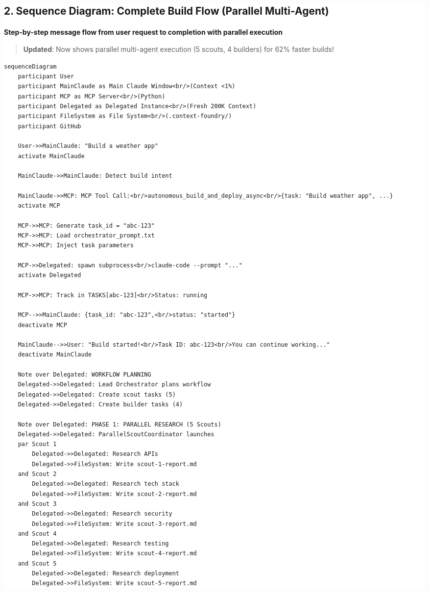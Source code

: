 
## 2. Sequence Diagram: Complete Build Flow (Parallel Multi-Agent)

**Step-by-step message flow from user request to completion with parallel execution**

> **Updated**: Now shows parallel multi-agent execution (5 scouts, 4 builders) for 62% faster builds!

```mermaid
sequenceDiagram
    participant User
    participant MainClaude as Main Claude Window<br/>(Context <1%)
    participant MCP as MCP Server<br/>(Python)
    participant Delegated as Delegated Instance<br/>(Fresh 200K Context)
    participant FileSystem as File System<br/>(.context-foundry/)
    participant GitHub

    User->>MainClaude: "Build a weather app"
    activate MainClaude

    MainClaude->>MainClaude: Detect build intent

    MainClaude->>MCP: MCP Tool Call:<br/>autonomous_build_and_deploy_async<br/>{task: "Build weather app", ...}
    activate MCP

    MCP->>MCP: Generate task_id = "abc-123"
    MCP->>MCP: Load orchestrator_prompt.txt
    MCP->>MCP: Inject task parameters

    MCP->>Delegated: spawn subprocess<br/>claude-code --prompt "..."
    activate Delegated

    MCP->>MCP: Track in TASKS[abc-123]<br/>Status: running

    MCP-->>MainClaude: {task_id: "abc-123",<br/>status: "started"}
    deactivate MCP

    MainClaude-->>User: "Build started!<br/>Task ID: abc-123<br/>You can continue working..."
    deactivate MainClaude

    Note over Delegated: WORKFLOW PLANNING
    Delegated->>Delegated: Lead Orchestrator plans workflow
    Delegated->>Delegated: Create scout tasks (5)
    Delegated->>Delegated: Create builder tasks (4)

    Note over Delegated: PHASE 1: PARALLEL RESEARCH (5 Scouts)
    Delegated->>Delegated: ParallelScoutCoordinator launches
    par Scout 1
        Delegated->>Delegated: Research APIs
        Delegated->>FileSystem: Write scout-1-report.md
    and Scout 2
        Delegated->>Delegated: Research tech stack
        Delegated->>FileSystem: Write scout-2-report.md
    and Scout 3
        Delegated->>Delegated: Research security
        Delegated->>FileSystem: Write scout-3-report.md
    and Scout 4
        Delegated->>Delegated: Research testing
        Delegated->>FileSystem: Write scout-4-report.md
    and Scout 5
        Delegated->>Delegated: Research deployment
        Delegated->>FileSystem: Write scout-5-report.md
```